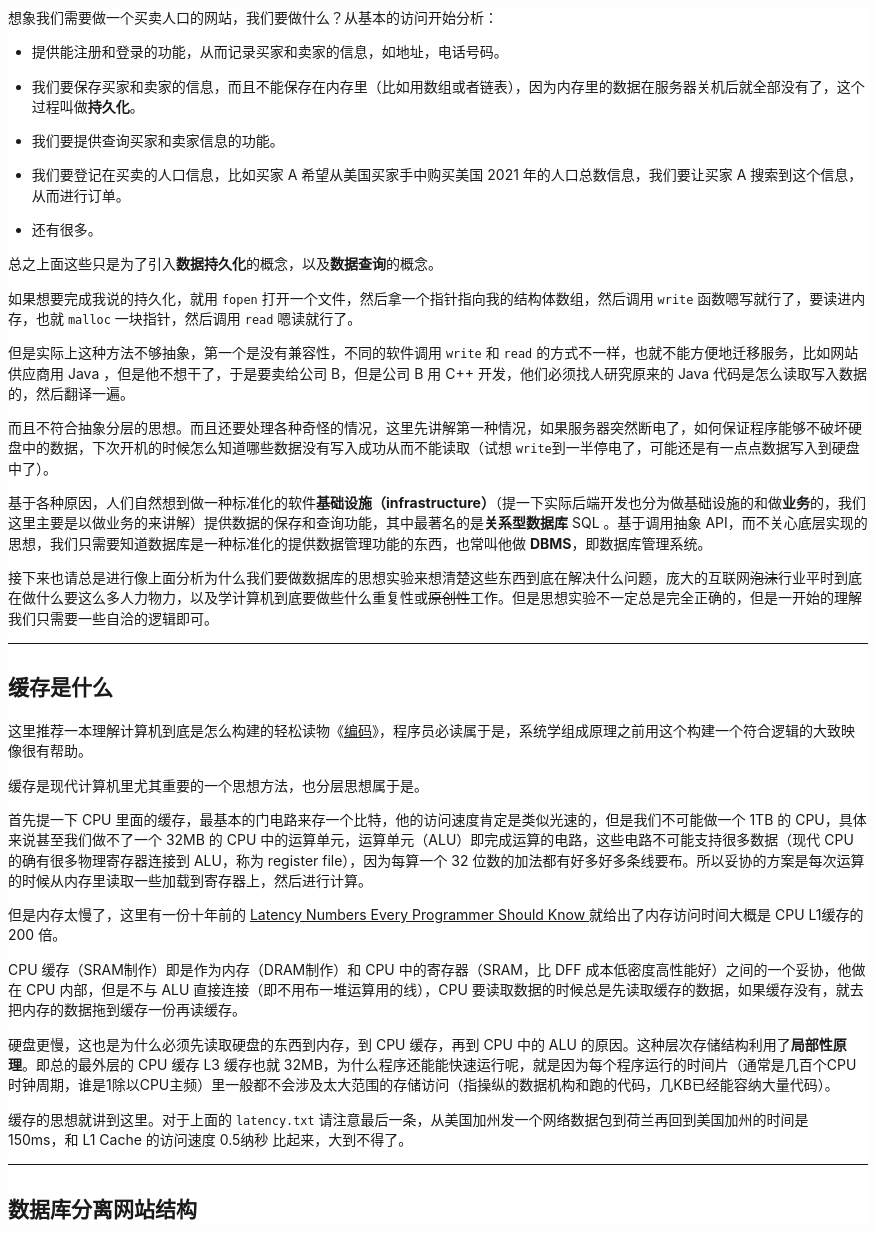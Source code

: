 想象我们需要做一个买卖人口的网站，我们要做什么？从基本的访问开始分析：

- 提供能注册和登录的功能，从而记录买家和卖家的信息，如地址，电话号码。
- 我们要保存买家和卖家的信息，而且不能保存在内存里（比如用数组或者链表），因为内存里的数据在服务器关机后就全部没有了，这个过程叫做**持久化**。

- 我们要提供查询买家和卖家信息的功能。
- 我们要登记在买卖的人口信息，比如买家 A 希望从美国买家手中购买美国 2021 年的人口总数信息，我们要让买家 A 搜索到这个信息，从而进行订单。
- 还有很多。

总之上面这些只是为了引入**数据持久化**的概念，以及**数据查询**的概念。

如果想要完成我说的持久化，就用 `fopen` 打开一个文件，然后拿一个指针指向我的结构体数组，然后调用 `write` 函数嗯写就行了，要读进内存，也就 `malloc` 一块指针，然后调用 `read` 嗯读就行了。

但是实际上这种方法不够抽象，第一个是没有兼容性，不同的软件调用 `write` 和 `read` 的方式不一样，也就不能方便地迁移服务，比如网站供应商用 Java ，但是他不想干了，于是要卖给公司 B，但是公司 B 用 C++ 开发，他们必须找人研究原来的 Java 代码是怎么读取写入数据的，然后翻译一遍。

而且不符合抽象分层的思想。而且还要处理各种奇怪的情况，这里先讲解第一种情况，如果服务器突然断电了，如何保证程序能够不破坏硬盘中的数据，下次开机的时候怎么知道哪些数据没有写入成功从而不能读取（试想 `write`到一半停电了，可能还是有一点点数据写入到硬盘中了）。

基于各种原因，人们自然想到做一种标准化的软件**基础设施（infrastructure）**（提一下实际后端开发也分为做基础设施的和做**业务**的，我们这里主要是以做业务的来讲解）提供数据的保存和查询功能，其中最著名的是**关系型数据库** SQL 。基于调用抽象 API，而不关心底层实现的思想，我们只需要知道数据库是一种标准化的提供数据管理功能的东西，也常叫他做 **DBMS**，即数据库管理系统。

接下来也请总是进行像上面分析为什么我们要做数据库的思想实验来想清楚这些东西到底在解决什么问题，庞大的互联网~~泡沫~~行业平时到底在做什么要这么多人力物力，以及学计算机到底要做些什么重复性或~~原创性~~工作。但是思想实验不一定总是完全正确的，但是一开始的理解我们只需要一些自洽的逻辑即可。

---

## 缓存是什么 

这里推荐一本理解计算机到底是怎么构建的轻松读物《[编码](https://book.douban.com/subject/4822685/)》，程序员必读属于是，系统学组成原理之前用这个构建一个符合逻辑的大致映像很有帮助。

缓存是现代计算机里尤其重要的一个思想方法，也分层思想属于是。

首先提一下 CPU 里面的缓存，最基本的门电路来存一个比特，他的访问速度肯定是类似光速的，但是我们不可能做一个  1TB 的 CPU，具体来说甚至我们做不了一个 32MB 的 CPU 中的运算单元，运算单元（ALU）即完成运算的电路，这些电路不可能支持很多数据（现代 CPU 的确有很多物理寄存器连接到 ALU，称为 register file），因为每算一个 32 位数的加法都有好多好多条线要布。所以妥协的方案是每次运算的时候从内存里读取一些加载到寄存器上，然后进行计算。

但是内存太慢了，这里有一份十年前的 [Latency Numbers Every Programmer Should Know ](https://gist.github.com/jboner/2841832)就给出了内存访问时间大概是 CPU L1缓存的 200 倍。

CPU 缓存（SRAM制作）即是作为内存（DRAM制作）和 CPU 中的寄存器（SRAM，比 DFF 成本低密度高性能好）之间的一个妥协，他做在 CPU 内部，但是不与 ALU 直接连接（即不用布一堆运算用的线），CPU 要读取数据的时候总是先读取缓存的数据，如果缓存没有，就去把内存的数据拖到缓存一份再读缓存。

硬盘更慢，这也是为什么必须先读取硬盘的东西到内存，到 CPU 缓存，再到 CPU 中的 ALU 的原因。这种层次存储结构利用了**局部性原理**。即总的最外层的 CPU 缓存 L3 缓存也就 32MB，为什么程序还能能快速运行呢，就是因为每个程序运行的时间片（通常是几百个CPU时钟周期，谁是1除以CPU主频）里一般都不会涉及太大范围的存储访问（指操纵的数据机构和跑的代码，几KB已经能容纳大量代码）。

缓存的思想就讲到这里。对于上面的 `latency.txt` 请注意最后一条，从美国加州发一个网络数据包到荷兰再回到美国加州的时间是 150ms，和 L1 Cache 的访问速度 0.5纳秒 比起来，大到不得了。

---

## 数据库分离网站结构
